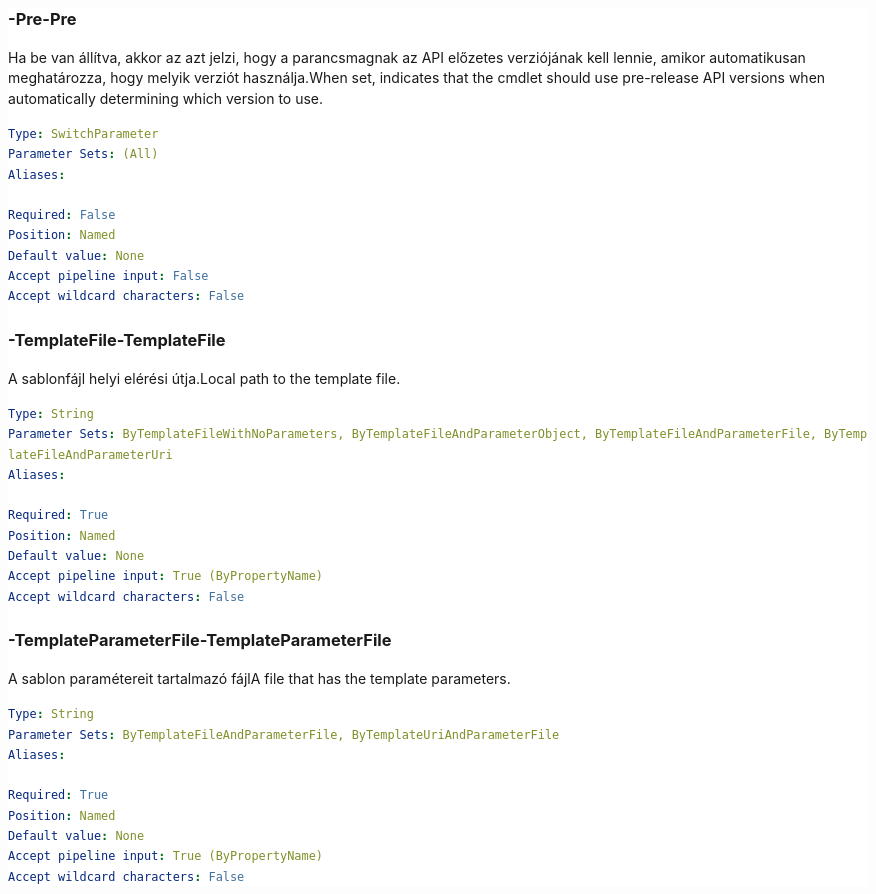 ### <span data-ttu-id="f38a0-152">-Pre</span><span class="sxs-lookup"><span data-stu-id="f38a0-152">-Pre</span></span>
<span data-ttu-id="f38a0-153">Ha be van állítva, akkor az azt jelzi, hogy a parancsmagnak az API előzetes verziójának kell lennie, amikor automatikusan meghatározza, hogy melyik verziót használja.</span><span class="sxs-lookup"><span data-stu-id="f38a0-153">When set, indicates that the cmdlet should use pre-release API versions when automatically determining which version to use.</span></span>

```yaml
Type: SwitchParameter
Parameter Sets: (All)
Aliases:

Required: False
Position: Named
Default value: None
Accept pipeline input: False
Accept wildcard characters: False
```

### <span data-ttu-id="f38a0-154">-TemplateFile</span><span class="sxs-lookup"><span data-stu-id="f38a0-154">-TemplateFile</span></span>
<span data-ttu-id="f38a0-155">A sablonfájl helyi elérési útja.</span><span class="sxs-lookup"><span data-stu-id="f38a0-155">Local path to the template file.</span></span>

```yaml
Type: String
Parameter Sets: ByTemplateFileWithNoParameters, ByTemplateFileAndParameterObject, ByTemplateFileAndParameterFile, ByTemplateFileAndParameterUri
Aliases:

Required: True
Position: Named
Default value: None
Accept pipeline input: True (ByPropertyName)
Accept wildcard characters: False
```

### <span data-ttu-id="f38a0-156">-TemplateParameterFile</span><span class="sxs-lookup"><span data-stu-id="f38a0-156">-TemplateParameterFile</span></span>
<span data-ttu-id="f38a0-157">A sablon paramétereit tartalmazó fájl</span><span class="sxs-lookup"><span data-stu-id="f38a0-157">A file that has the template parameters.</span></span>

```yaml
Type: String
Parameter Sets: ByTemplateFileAndParameterFile, ByTemplateUriAndParameterFile
Aliases:

Required: True
Position: Named
Default value: None
Accept pipeline input: True (ByPropertyName)
Accept wildcard characters: False
```
